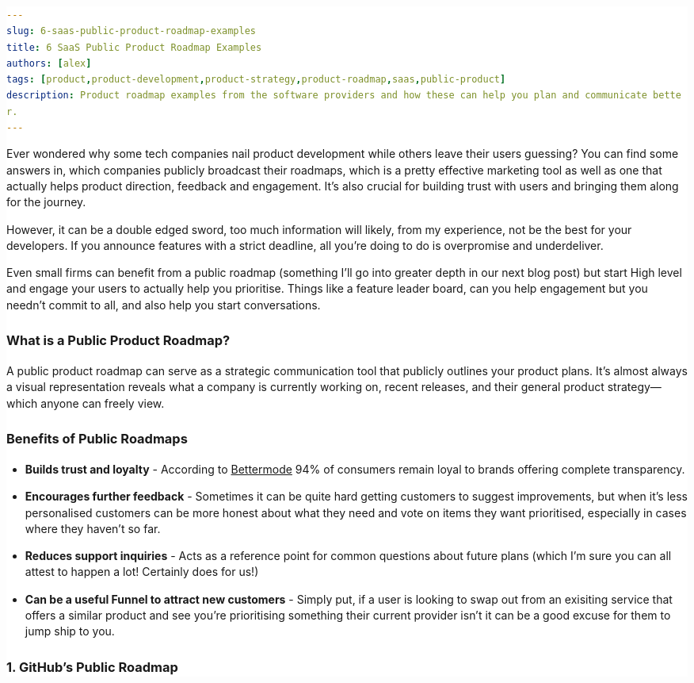 ```yaml
---
slug: 6-saas-public-product-roadmap-examples
title: 6 SaaS Public Product Roadmap Examples
authors: [alex]
tags: [product,product-development,product-strategy,product-roadmap,saas,public-product]
description: Product roadmap examples from the software providers and how these can help you plan and communicate better.
---
```


Ever wondered why some tech companies nail product development while others leave their users guessing? You can find some answers in, which companies publicly broadcast their roadmaps, which is a pretty effective 
marketing tool as well as one that actually helps product direction, feedback and engagement. It’s also crucial for building trust with users and bringing them along for the journey. 

However, it can be a double edged sword, too much information will likely, from my experience, not be the best for your developers. 
If you announce features with a strict deadline, all you’re doing to do is overpromise and underdeliver. 

Even small firms can benefit from a public roadmap (something I’ll go into greater depth in our next blog post) but start High level and engage your users to actually help you prioritise. 
Things like a feature leader board, can you help engagement but you needn’t commit to all, and also help you start conversations.


### What is a Public Product Roadmap?

A public product roadmap can serve as a strategic communication tool that publicly outlines your product plans. 
It’s almost always a visual representation reveals what a company is currently working on, recent releases, and their general 
product strategy—which anyone can freely view. 

### Benefits of Public Roadmaps

- **Builds trust and loyalty** - According to [Bettermode](https://bettermode.com/blog/public-roadmap-tools-examples-best-practices) 94% of consumers remain loyal to brands offering complete transparency. 

- **Encourages further feedback** - Sometimes it can be quite hard getting customers to suggest improvements, but when it’s less personalised customers can be more honest about what they need and vote on items they want prioritised, especially in cases where they haven’t so far.

- **Reduces support inquiries** - Acts as a reference point for common questions about future plans (which I’m sure you can all attest to happen a lot! Certainly does for us!)

- **Can be a useful Funnel to attract new customers** - Simply put, if a user is looking to swap out from an exisiting service that offers a similar product and see you’re prioritising something their current provider isn’t it can be a good excuse for them to jump ship to you.



### 1. GitHub’s Public Roadmap
